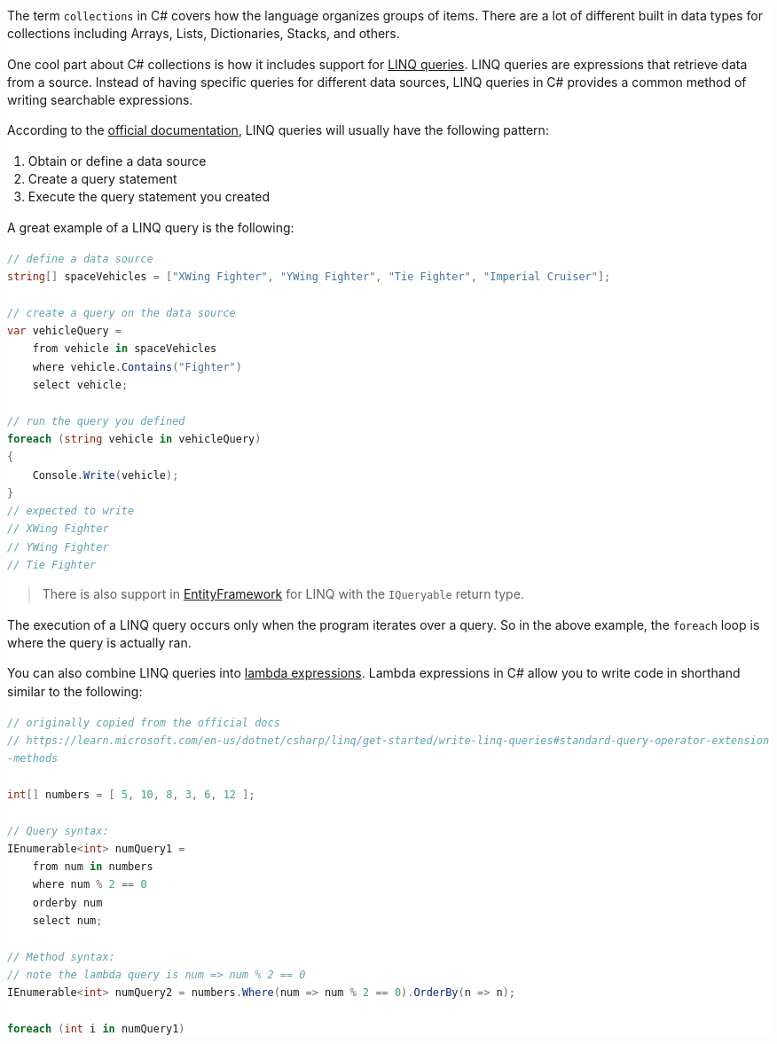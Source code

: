 The term `collections` in C# covers how the language organizes groups of items. There are a lot of different built in data types for collections including Arrays, Lists, Dictionaries, Stacks, and others.

One cool part about C# collections is how it includes support for [LINQ queries](https://learn.microsoft.com/en-us/dotnet/csharp/linq/get-started/introduction-to-linq-queries). LINQ queries are expressions that retrieve data from a source. Instead of having specific queries for different data sources, LINQ queries in C# provides a common method of writing searchable expressions.

According to the [official documentation](https://learn.microsoft.com/en-us/dotnet/csharp/linq/get-started/introduction-to-linq-queries), LINQ queries will usually have the following pattern:

1. Obtain or define a data source
2. Create a query statement
3. Execute the query statement you created

A great example of a LINQ query is the following:

```cs
// define a data source
string[] spaceVehicles = ["XWing Fighter", "YWing Fighter", "Tie Fighter", "Imperial Cruiser"];

// create a query on the data source
var vehicleQuery =
    from vehicle in spaceVehicles
    where vehicle.Contains("Fighter")
    select vehicle;

// run the query you defined
foreach (string vehicle in vehicleQuery)
{
    Console.Write(vehicle);
}
// expected to write
// XWing Fighter
// YWing Fighter
// Tie Fighter
```

> There is also support in [EntityFramework](https://learn.microsoft.com/en-us/ef/core/) for LINQ with the `IQueryable` return type.

The execution of a LINQ query occurs only when the program iterates over a query. So in the above example, the `foreach` loop is where the query is actually ran.

You can also combine LINQ queries into [lambda expressions](https://learn.microsoft.com/en-us/dotnet/csharp/language-reference/operators/lambda-expressions). Lambda expressions in C# allow you to write code in shorthand similar to the following:

```cs
// originally copied from the official docs
// https://learn.microsoft.com/en-us/dotnet/csharp/linq/get-started/write-linq-queries#standard-query-operator-extension-methods

int[] numbers = [ 5, 10, 8, 3, 6, 12 ];

// Query syntax:
IEnumerable<int> numQuery1 =
    from num in numbers
    where num % 2 == 0
    orderby num
    select num;

// Method syntax:
// note the lambda query is num => num % 2 == 0
IEnumerable<int> numQuery2 = numbers.Where(num => num % 2 == 0).OrderBy(n => n);

foreach (int i in numQuery1)
```